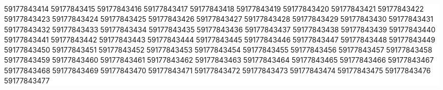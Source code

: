 59177843414
59177843415
59177843416
59177843417
59177843418
59177843419
59177843420
59177843421
59177843422
59177843423
59177843424
59177843425
59177843426
59177843427
59177843428
59177843429
59177843430
59177843431
59177843432
59177843433
59177843434
59177843435
59177843436
59177843437
59177843438
59177843439
59177843440
59177843441
59177843442
59177843443
59177843444
59177843445
59177843446
59177843447
59177843448
59177843449
59177843450
59177843451
59177843452
59177843453
59177843454
59177843455
59177843456
59177843457
59177843458
59177843459
59177843460
59177843461
59177843462
59177843463
59177843464
59177843465
59177843466
59177843467
59177843468
59177843469
59177843470
59177843471
59177843472
59177843473
59177843474
59177843475
59177843476
59177843477